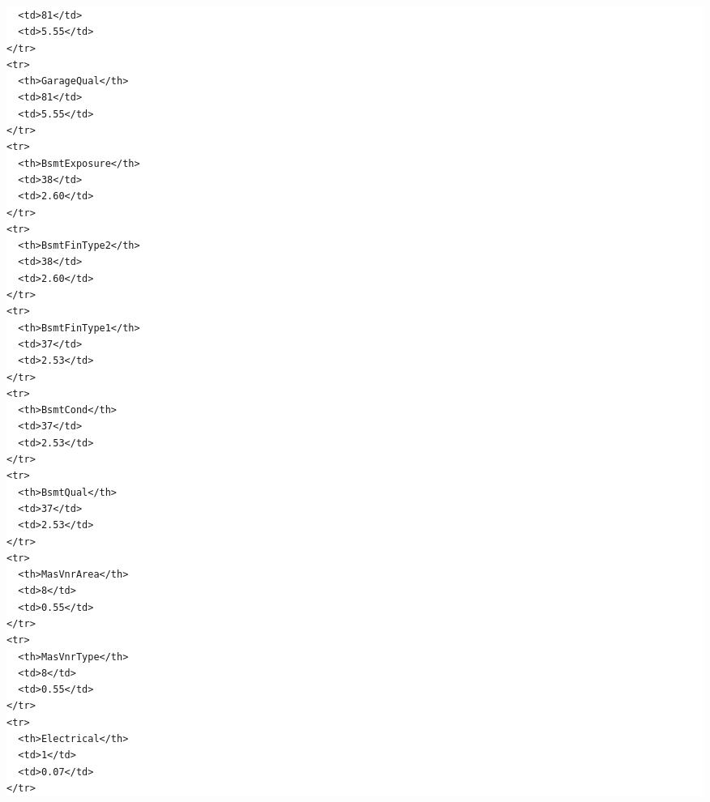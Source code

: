       <td>81</td>
      <td>5.55</td>
    </tr>
    <tr>
      <th>GarageQual</th>
      <td>81</td>
      <td>5.55</td>
    </tr>
    <tr>
      <th>BsmtExposure</th>
      <td>38</td>
      <td>2.60</td>
    </tr>
    <tr>
      <th>BsmtFinType2</th>
      <td>38</td>
      <td>2.60</td>
    </tr>
    <tr>
      <th>BsmtFinType1</th>
      <td>37</td>
      <td>2.53</td>
    </tr>
    <tr>
      <th>BsmtCond</th>
      <td>37</td>
      <td>2.53</td>
    </tr>
    <tr>
      <th>BsmtQual</th>
      <td>37</td>
      <td>2.53</td>
    </tr>
    <tr>
      <th>MasVnrArea</th>
      <td>8</td>
      <td>0.55</td>
    </tr>
    <tr>
      <th>MasVnrType</th>
      <td>8</td>
      <td>0.55</td>
    </tr>
    <tr>
      <th>Electrical</th>
      <td>1</td>
      <td>0.07</td>
    </tr>
  </tbody>
</table>
</div>
